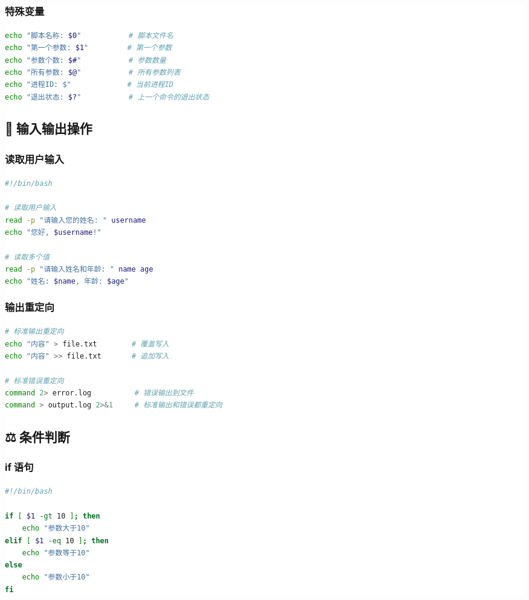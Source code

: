 ### 特殊变量
```bash
echo "脚本名称: $0"           # 脚本文件名
echo "第一个参数: $1"         # 第一个参数
echo "参数个数: $#"           # 参数数量
echo "所有参数: $@"           # 所有参数列表
echo "进程ID: $"             # 当前进程ID
echo "退出状态: $?"           # 上一个命令的退出状态
```

## 🔄 输入输出操作

### 读取用户输入
```bash
#!/bin/bash

# 读取用户输入
read -p "请输入您的姓名: " username
echo "您好, $username!"

# 读取多个值
read -p "请输入姓名和年龄: " name age
echo "姓名: $name, 年龄: $age"
```

### 输出重定向
```bash
# 标准输出重定向
echo "内容" > file.txt        # 覆盖写入
echo "内容" >> file.txt       # 追加写入

# 标准错误重定向
command 2> error.log          # 错误输出到文件
command > output.log 2>&1     # 标准输出和错误都重定向
```

## ⚖️ 条件判断

### if 语句
```bash
#!/bin/bash

if [ $1 -gt 10 ]; then
    echo "参数大于10"
elif [ $1 -eq 10 ]; then
    echo "参数等于10"
else
    echo "参数小于10"
fi
```

